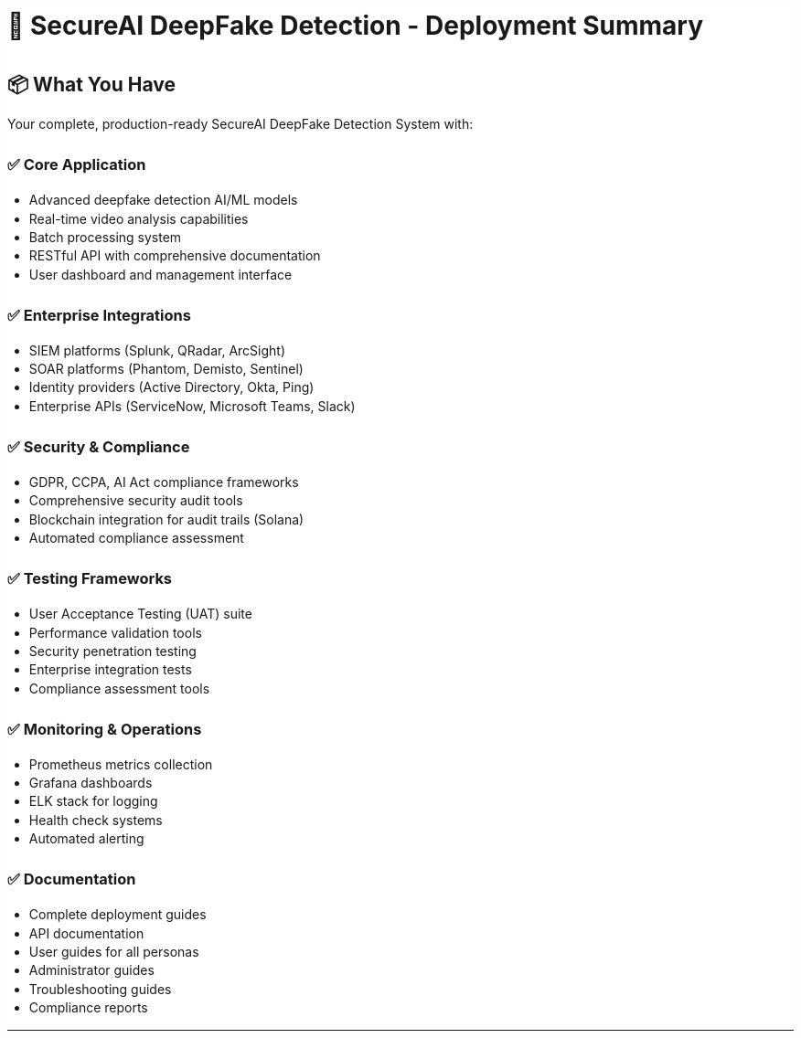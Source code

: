 # 🎉 SecureAI DeepFake Detection - Deployment Summary

## 📦 What You Have

Your complete, production-ready SecureAI DeepFake Detection System with:

### **✅ Core Application**
- Advanced deepfake detection AI/ML models
- Real-time video analysis capabilities
- Batch processing system
- RESTful API with comprehensive documentation
- User dashboard and management interface

### **✅ Enterprise Integrations**
- SIEM platforms (Splunk, QRadar, ArcSight)
- SOAR platforms (Phantom, Demisto, Sentinel)
- Identity providers (Active Directory, Okta, Ping)
- Enterprise APIs (ServiceNow, Microsoft Teams, Slack)

### **✅ Security & Compliance**
- GDPR, CCPA, AI Act compliance frameworks
- Comprehensive security audit tools
- Blockchain integration for audit trails (Solana)
- Automated compliance assessment

### **✅ Testing Frameworks**
- User Acceptance Testing (UAT) suite
- Performance validation tools
- Security penetration testing
- Enterprise integration tests
- Compliance assessment tools

### **✅ Monitoring & Operations**
- Prometheus metrics collection
- Grafana dashboards
- ELK stack for logging
- Health check systems
- Automated alerting

### **✅ Documentation**
- Complete deployment guides
- API documentation
- User guides for all personas
- Administrator guides
- Troubleshooting guides
- Compliance reports

---
